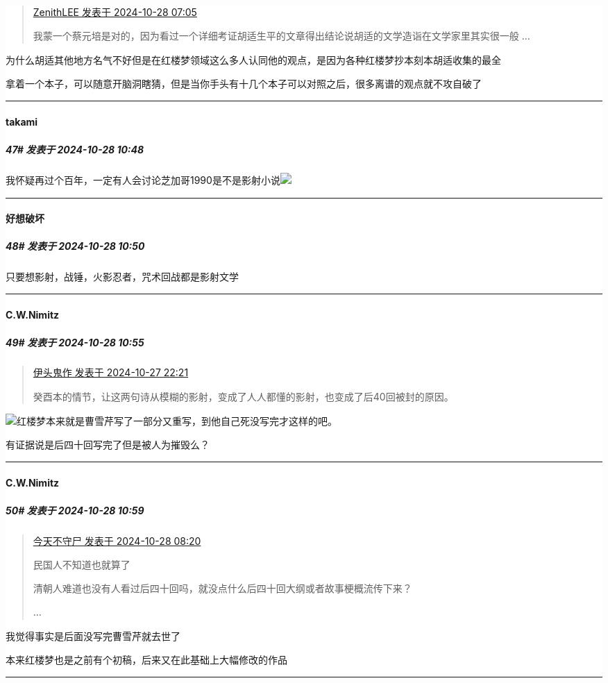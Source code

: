 <blockquote><a href="httphttps://bbs.saraba1st.com/2b/forum.php?mod=redirect&amp;goto=findpost&amp;pid=66557150&amp;ptid=2204710" target="_blank">ZenithLEE 发表于 2024-10-28 07:05</a>

我蒙一个蔡元培是对的，因为看过一个详细考证胡适生平的文章得出结论说胡适的文学造诣在文学家里其实很一般 ...</blockquote>
为什么胡适其他地方名气不好但是在红楼梦领域这么多人认同他的观点，是因为各种红楼梦抄本刻本胡适收集的最全

拿着一个本子，可以随意开脑洞瞎猜，但是当你手头有十几个本子可以对照之后，很多离谱的观点就不攻自破了


*****

####  takami  
##### 47#       发表于 2024-10-28 10:48

我怀疑再过个百年，一定有人会讨论芝加哥1990是不是影射小说<img src="https://static.saraba1st.com/image/smiley/face2017/037.png" referrerpolicy="no-referrer">


*****

####  好想破坏  
##### 48#       发表于 2024-10-28 10:50

只要想影射，战锤，火影忍者，咒术回战都是影射文学

*****

####  C.W.Nimitz  
##### 49#       发表于 2024-10-28 10:55

<blockquote><a href="httphttps://bbs.saraba1st.com/2b/forum.php?mod=redirect&amp;goto=findpost&amp;pid=66555614&amp;ptid=2204710" target="_blank">伊头鬼作 发表于 2024-10-27 22:21</a>

癸酉本的情节，让这两句诗从模糊的影射，变成了人人都懂的影射，也变成了后40回被封的原因。</blockquote>
<img src="https://static.saraba1st.com/image/smiley/face/141.gif" referrerpolicy="no-referrer">红楼梦本来就是曹雪芹写了一部分又重写，到他自己死没写完才这样的吧。

有证据说是后四十回写完了但是被人为摧毁么？


*****

####  C.W.Nimitz  
##### 50#       发表于 2024-10-28 10:59

<blockquote><a href="httphttps://bbs.saraba1st.com/2b/forum.php?mod=redirect&amp;goto=findpost&amp;pid=66557339&amp;ptid=2204710" target="_blank">今天不守尸 发表于 2024-10-28 08:20</a>

民国人不知道也就算了

清朝人难道也没有人看过后四十回吗，就没点什么后四十回大纲或者故事梗概流传下来？

 ...</blockquote>
我觉得事实是后面没写完曹雪芹就去世了

本来红楼梦也是之前有个初稿，后来又在此基础上大幅修改的作品


*****

